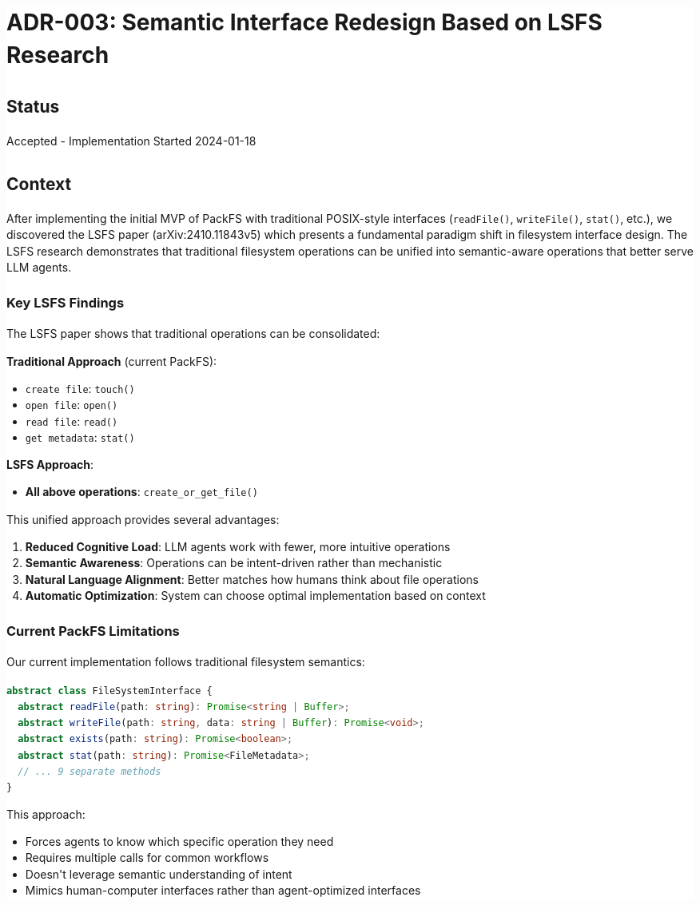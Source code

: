 # ADR-003: Semantic Interface Redesign Based on LSFS Research

## Status
Accepted - Implementation Started 2024-01-18

## Context

After implementing the initial MVP of PackFS with traditional POSIX-style interfaces (`readFile()`, `writeFile()`, `stat()`, etc.), we discovered the LSFS paper (arXiv:2410.11843v5) which presents a fundamental paradigm shift in filesystem interface design. The LSFS research demonstrates that traditional filesystem operations can be unified into semantic-aware operations that better serve LLM agents.

### Key LSFS Findings

The LSFS paper shows that traditional operations can be consolidated:

**Traditional Approach** (current PackFS):
- `create file`: `touch()`
- `open file`: `open()`  
- `read file`: `read()`
- `get metadata`: `stat()`

**LSFS Approach**:
- **All above operations**: `create_or_get_file()`

This unified approach provides several advantages:
1. **Reduced Cognitive Load**: LLM agents work with fewer, more intuitive operations
2. **Semantic Awareness**: Operations can be intent-driven rather than mechanistic
3. **Natural Language Alignment**: Better matches how humans think about file operations
4. **Automatic Optimization**: System can choose optimal implementation based on context

### Current PackFS Limitations

Our current implementation follows traditional filesystem semantics:

```typescript
abstract class FileSystemInterface {
  abstract readFile(path: string): Promise<string | Buffer>;
  abstract writeFile(path: string, data: string | Buffer): Promise<void>;
  abstract exists(path: string): Promise<boolean>;
  abstract stat(path: string): Promise<FileMetadata>;
  // ... 9 separate methods
}
```

This approach:
- Forces agents to know which specific operation they need
- Requires multiple calls for common workflows
- Doesn't leverage semantic understanding of intent
- Mimics human-computer interfaces rather than agent-optimized interfaces
